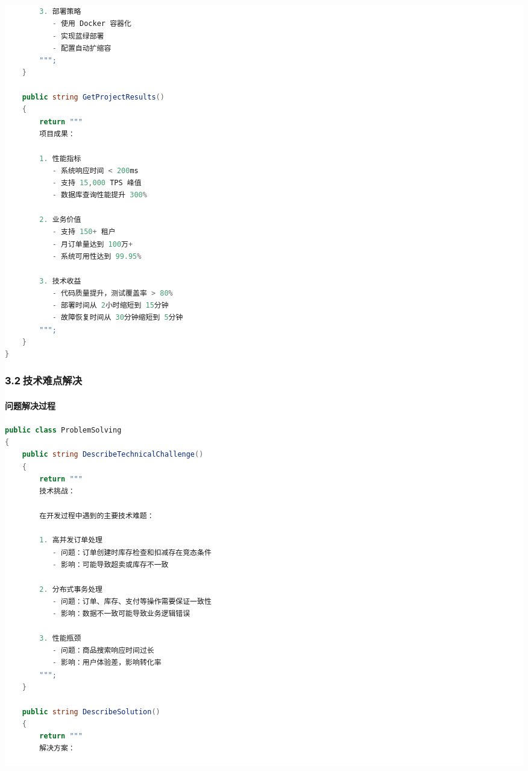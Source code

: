 ```csharp
        3. 部署策略
           - 使用 Docker 容器化
           - 实现蓝绿部署
           - 配置自动扩缩容
        """;
    }
    
    public string GetProjectResults()
    {
        return """
        项目成果：
        
        1. 性能指标
           - 系统响应时间 < 200ms
           - 支持 15,000 TPS 峰值
           - 数据库查询性能提升 300%
        
        2. 业务价值
           - 支持 150+ 租户
           - 月订单量达到 100万+
           - 系统可用性达到 99.95%
        
        3. 技术收益
           - 代码质量提升，测试覆盖率 > 80%
           - 部署时间从 2小时缩短到 15分钟
           - 故障恢复时间从 30分钟缩短到 5分钟
        """;
    }
}
```

### 3.2 技术难点解决

#### 问题解决过程
```csharp
public class ProblemSolving
{
    public string DescribeTechnicalChallenge()
    {
        return """
        技术挑战：
        
        在开发过程中遇到的主要技术难题：
        
        1. 高并发订单处理
           - 问题：订单创建时库存检查和扣减存在竞态条件
           - 影响：可能导致超卖或库存不一致
        
        2. 分布式事务处理
           - 问题：订单、库存、支付等操作需要保证一致性
           - 影响：数据不一致可能导致业务逻辑错误
        
        3. 性能瓶颈
           - 问题：商品搜索响应时间过长
           - 影响：用户体验差，影响转化率
        """;
    }
    
    public string DescribeSolution()
    {
        return """
        解决方案：
        
```
